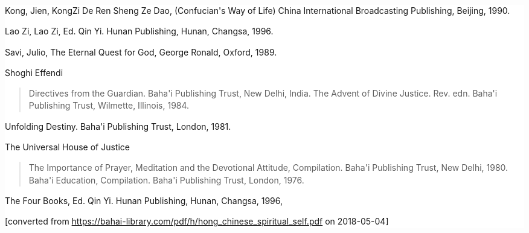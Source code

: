 Kong, Jien, KongZi De Ren Sheng Ze Dao, (Confucian's Way of Life)
China International Broadcasting Publishing, Beijing, 1990.

Lao Zi, Lao Zi, Ed. Qin Yi. Hunan Publishing, Hunan, Changsa, 1996.

Savi, Julio, The Eternal Quest for God, George Ronald, Oxford, 1989.

Shoghi Effendi

> Directives from the Guardian. Baha'i Publishing Trust, New Delhi,
> India.
> The Advent of Divine Justice. Rev. edn. Baha'i Publishing Trust,
> Wilmette, Illinois, 1984.

Unfolding Destiny. Baha'i Publishing Trust, London, 1981.

The Universal House of Justice

> The Importance of Prayer, Meditation and the Devotional Attitude,
> Compilation. Baha'i Publishing Trust, New Delhi, 1980.
> Baha'i Education, Compilation. Baha'i Publishing Trust, London,
> 1976.

The Four Books, Ed. Qin Yi. Hunan Publishing, Hunan, Changsa, 1996,


[converted from https://bahai-library.com/pdf/h/hong_chinese_spiritual_self.pdf on 2018-05-04]


